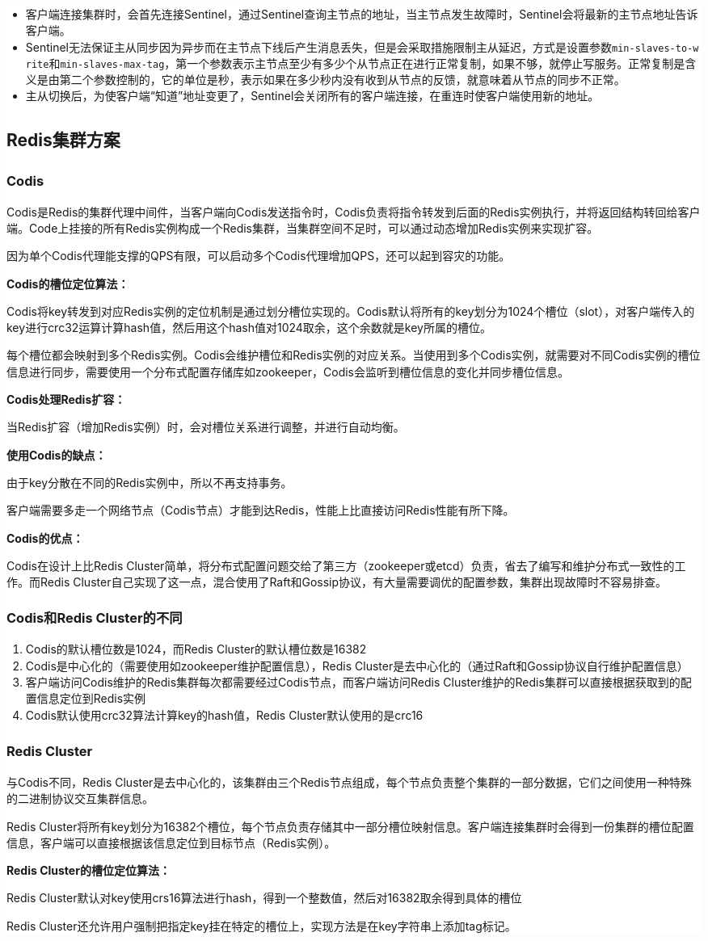 - 客户端连接集群时，会首先连接Sentinel，通过Sentinel查询主节点的地址，当主节点发生故障时，Sentinel会将最新的主节点地址告诉客户端。
- Sentinel无法保证主从同步因为异步而在主节点下线后产生消息丢失，但是会采取措施限制主从延迟，方式是设置参数`min-slaves-to-write`和`min-slaves-max-tag`，第一个参数表示主节点至少有多少个从节点正在进行正常复制，如果不够，就停止写服务。正常复制是含义是由第二个参数控制的，它的单位是秒，表示如果在多少秒内没有收到从节点的反馈，就意味着从节点的同步不正常。
- 主从切换后，为使客户端“知道”地址变更了，Sentinel会关闭所有的客户端连接，在重连时使客户端使用新的地址。

## Redis集群方案

### Codis

Codis是Redis的集群代理中间件，当客户端向Codis发送指令时，Codis负责将指令转发到后面的Redis实例执行，并将返回结构转回给客户端。Code上挂接的所有Redis实例构成一个Redis集群，当集群空间不足时，可以通过动态增加Redis实例来实现扩容。

因为单个Codis代理能支撑的QPS有限，可以启动多个Codis代理增加QPS，还可以起到容灾的功能。

**Codis的槽位定位算法：**

Codis将key转发到对应Redis实例的定位机制是通过划分槽位实现的。Codis默认将所有的key划分为1024个槽位（slot），对客户端传入的key进行crc32运算计算hash值，然后用这个hash值对1024取余，这个余数就是key所属的槽位。

每个槽位都会映射到多个Redis实例。Codis会维护槽位和Redis实例的对应关系。当使用到多个Codis实例，就需要对不同Codis实例的槽位信息进行同步，需要使用一个分布式配置存储库如zookeeper，Codis会监听到槽位信息的变化并同步槽位信息。

**Codis处理Redis扩容：**

当Redis扩容（增加Redis实例）时，会对槽位关系进行调整，并进行自动均衡。

**使用Codis的缺点：**

由于key分散在不同的Redis实例中，所以不再支持事务。

客户端需要多走一个网络节点（Codis节点）才能到达Redis，性能上比直接访问Redis性能有所下降。

**Codis的优点：**

Codis在设计上比Redis Cluster简单，将分布式配置问题交给了第三方（zookeeper或etcd）负责，省去了编写和维护分布式一致性的工作。而Redis Cluster自己实现了这一点，混合使用了Raft和Gossip协议，有大量需要调优的配置参数，集群出现故障时不容易排查。

### Codis和Redis Cluster的不同

1. Codis的默认槽位数是1024，而Redis Cluster的默认槽位数是16382
2. Codis是中心化的（需要使用如zookeeper维护配置信息），Redis Cluster是去中心化的（通过Raft和Gossip协议自行维护配置信息）
3. 客户端访问Codis维护的Redis集群每次都需要经过Codis节点，而客户端访问Redis Cluster维护的Redis集群可以直接根据获取到的配置信息定位到Redis实例
4. Codis默认使用crc32算法计算key的hash值，Redis Cluster默认使用的是crc16

### Redis Cluster

与Codis不同，Redis Cluster是去中心化的，该集群由三个Redis节点组成，每个节点负责整个集群的一部分数据，它们之间使用一种特殊的二进制协议交互集群信息。

Redis Cluster将所有key划分为16382个槽位，每个节点负责存储其中一部分槽位映射信息。客户端连接集群时会得到一份集群的槽位配置信息，客户端可以直接根据该信息定位到目标节点（Redis实例）。

**Redis Cluster的槽位定位算法：**

Redis Cluster默认对key使用crs16算法进行hash，得到一个整数值，然后对16382取余得到具体的槽位

Redis Cluster还允许用户强制把指定key挂在特定的槽位上，实现方法是在key字符串上添加tag标记。
